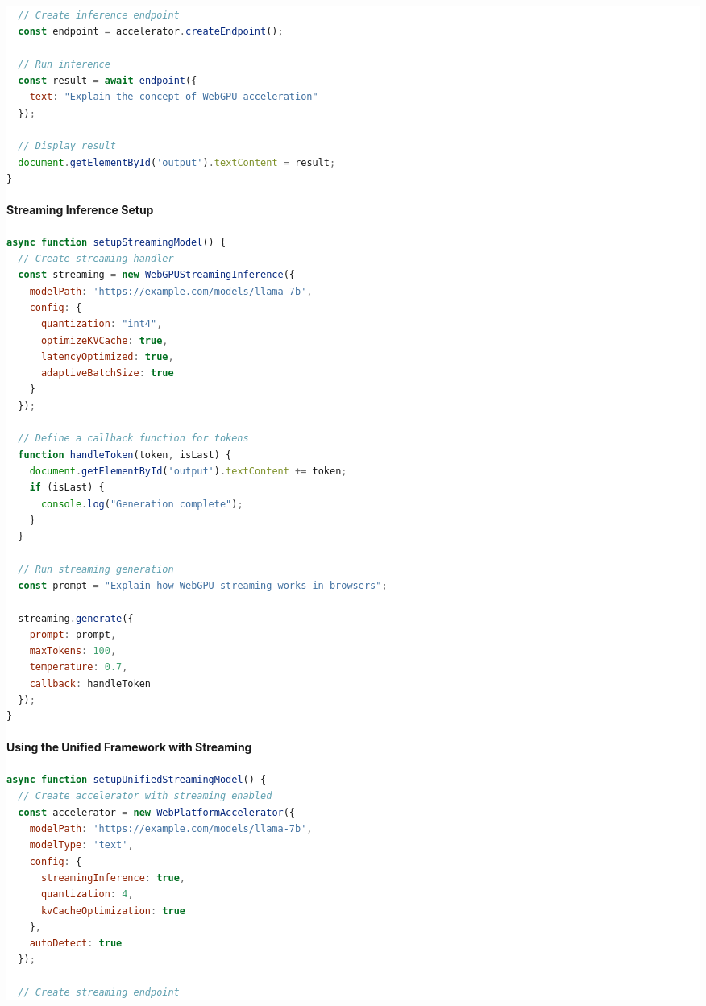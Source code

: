 ```javascript
  // Create inference endpoint
  const endpoint = accelerator.createEndpoint();
  
  // Run inference
  const result = await endpoint({
    text: "Explain the concept of WebGPU acceleration"
  });
  
  // Display result
  document.getElementById('output').textContent = result;
}
```

#### Streaming Inference Setup

```javascript
async function setupStreamingModel() {
  // Create streaming handler
  const streaming = new WebGPUStreamingInference({
    modelPath: 'https://example.com/models/llama-7b',
    config: {
      quantization: "int4",
      optimizeKVCache: true,
      latencyOptimized: true,
      adaptiveBatchSize: true
    }
  });
  
  // Define a callback function for tokens
  function handleToken(token, isLast) {
    document.getElementById('output').textContent += token;
    if (isLast) {
      console.log("Generation complete");
    }
  }
  
  // Run streaming generation
  const prompt = "Explain how WebGPU streaming works in browsers";
  
  streaming.generate({
    prompt: prompt,
    maxTokens: 100,
    temperature: 0.7,
    callback: handleToken
  });
}
```

#### Using the Unified Framework with Streaming

```javascript
async function setupUnifiedStreamingModel() {
  // Create accelerator with streaming enabled
  const accelerator = new WebPlatformAccelerator({
    modelPath: 'https://example.com/models/llama-7b',
    modelType: 'text',
    config: {
      streamingInference: true,
      quantization: 4,
      kvCacheOptimization: true
    },
    autoDetect: true
  });
  
  // Create streaming endpoint
```